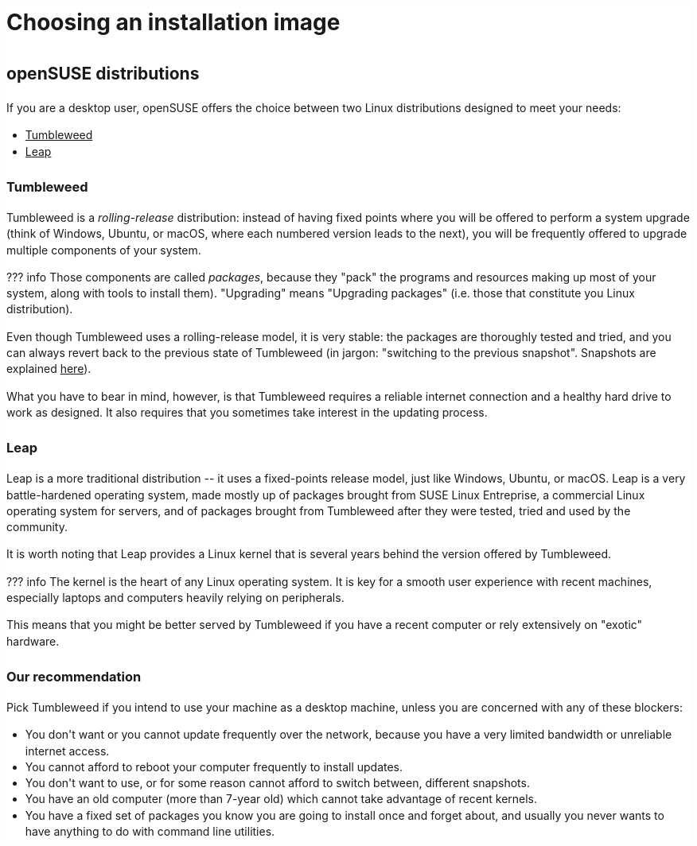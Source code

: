 # Choosing an installation image
## openSUSE distributions
If you are a desktop user, openSUSE offers the choice between two Linux distributions designed to meet your needs:

* [Tumbleweed](https://software.opensuse.org/distributions/tumbleweed)
* [Leap](https://software.opensuse.org/distributions/leap)

### Tumbleweed
Tumbleweed is a _rolling-release_ distribution: instead of having fixed points where you will be offered to perform a system upgrade (think of Windows, Ubuntu, or macOS, where each numbered version leads to the next), you will be frequently offered to upgrade multiple components of your system.

??? info
    Those components are called _packages_, because they "pack" the programs and resources making up most of your system, along with tools to install them). "Upgrading" means "Upgrading packages" (i.e. those that constitute you Linux distribution).

Even though Tumbleweed uses a rolling-release model, it is very stable: the packages are thoroughly tested and tried, and you can always revert back to the previous state of Tumbleweed (in jargon: "switching to the previous snapshot". Snapshots are explained [here]()).

What you have to bear in mind, however, is that Tumbleweed requires a reliable internet connection and a healthy hard drive to work as designed. It also requires that you sometimes take interest in the updating process.

### Leap
Leap is a more traditional distribution -- it uses a fixed-points release model, just like Windows, Ubuntu, or macOS. Leap is a very battle-hardened operating system, made mostly up of packages brought from SUSE Linux Entreprise, a commercial Linux operating system for servers, and of packages brought from Tumbleweed after they were tested, tried and used by the community.

It is worth noting that Leap provides a Linux kernel that is several years behind the version offered by Tumbleweed. 

??? info
    The kernel is the heart of any Linux operating system. It is key for a smooth user experience with recent machines, especially laptops and computers heavily relying on peripherals.
    
This means that you might be better served by Tumbleweed if you have a recent computer or rely extensively on "exotic" hardware.

### Our recommendation
Pick Tumbleweed if you intend to use your machine as a desktop machine, unless you are concerned with any of these blockers:

* You don't want or you cannot update frequently over the network, because you have a very limited bandwidth or unreliable internet access.
* You cannot afford to reboot your computer frequently to install updates.
* You don't want to use, or for some reason cannot afford to switch between, different snapshots.
* You have an old computer (more than 7-year old) which cannot take advantage of recent kernels.
* You have a fixed set of packages you know you are going to install once and forget about, and usually you never wants to have anything to do with command line utilities.
